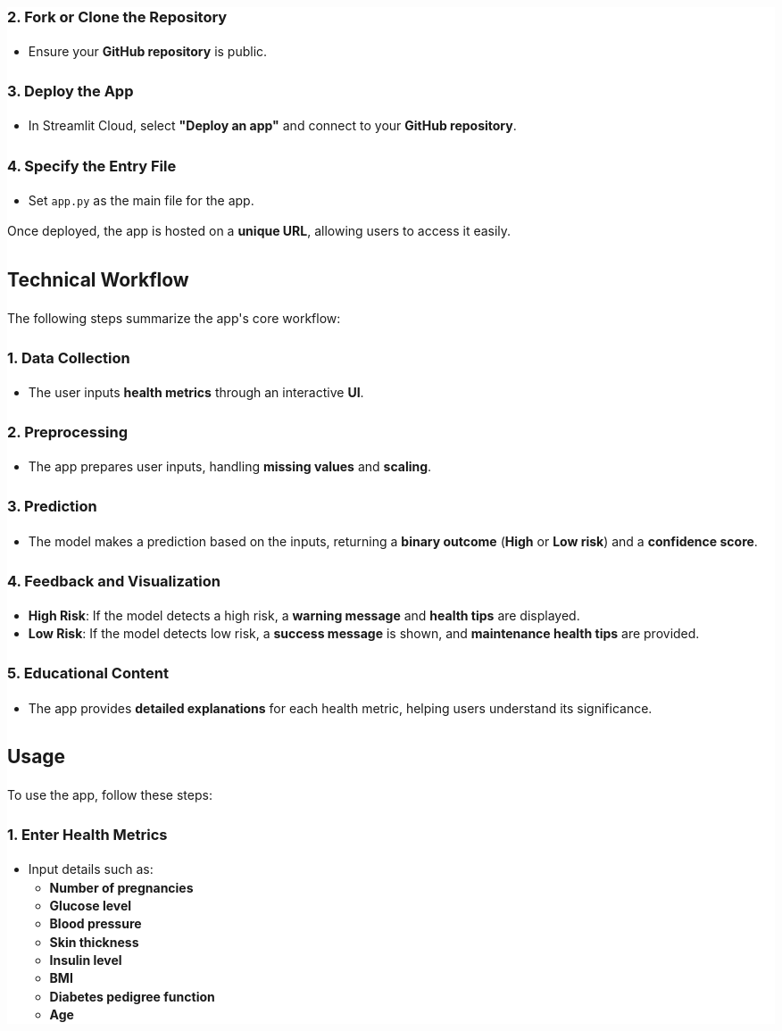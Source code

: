 ### **2. Fork or Clone the Repository**
- Ensure your **GitHub repository** is public.

### **3. Deploy the App**
- In Streamlit Cloud, select **"Deploy an app"** and connect to your **GitHub repository**.

### **4. Specify the Entry File**
- Set `app.py` as the main file for the app.

Once deployed, the app is hosted on a **unique URL**, allowing users to access it easily.

## **Technical Workflow**

The following steps summarize the app's core workflow:

### **1. Data Collection**
- The user inputs **health metrics** through an interactive **UI**.

### **2. Preprocessing**
- The app prepares user inputs, handling **missing values** and **scaling**.

### **3. Prediction**
- The model makes a prediction based on the inputs, returning a **binary outcome** (**High** or **Low risk**) and a **confidence score**.

### **4. Feedback and Visualization**
   - **High Risk**: If the model detects a high risk, a **warning message** and **health tips** are displayed.
   - **Low Risk**: If the model detects low risk, a **success message** is shown, and **maintenance health tips** are provided.

### **5. Educational Content**
- The app provides **detailed explanations** for each health metric, helping users understand its significance.

## **Usage**

To use the app, follow these steps:

### **1. Enter Health Metrics**
- Input details such as:
  - **Number of pregnancies**
  - **Glucose level**
  - **Blood pressure**
  - **Skin thickness**
  - **Insulin level**
  - **BMI**
  - **Diabetes pedigree function**
  - **Age**
